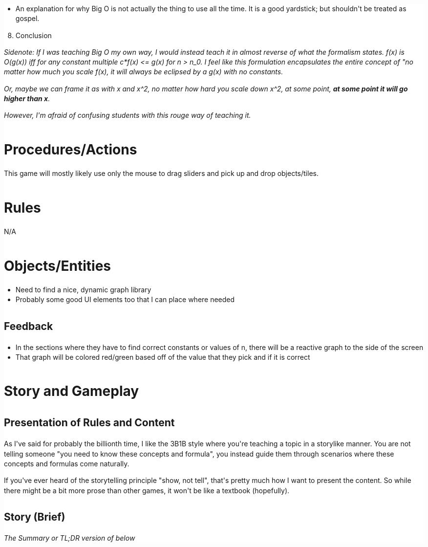    - An explanation for why Big O is not actually the thing to use all the time. It is a good yardstick; but shouldn't be treated as gospel.
8. Conclusion


*Sidenote: If I was teaching Big O my own way, I would instead teach it in almost reverse of what the formalism states. f(x) is O(g(x)) iff for any constant multiple c\*f(x) <= g(x) for n > n_0. I feel like this formulation encapsulates the entire concept of "no matter how much you scale f(x), it will always be eclipsed by a g(x) with no constants.*

*Or, maybe we can frame it as with x and x^2, no matter how hard you scale down x^2, at some point, **at some point it will go higher than x**.*

*However, I'm afraid of confusing students with this rouge way of teaching it.*


# Procedures/Actions

This game will mostly likely use only the mouse to drag sliders and pick up and drop objects/tiles.

# Rules

N/A

# Objects/Entities

- Need to find a nice, dynamic graph library
- Probably some good UI elements too that I can place where needed

## Feedback

- In the sections where they have to find correct constants or values of n, there will be a reactive graph to the side of the screen
- That graph will be colored red/green based off of the value that they pick and if it is correct

# Story and Gameplay

## Presentation of Rules and Content

As I've said for probably the billionth time, I like the 3B1B style where you're teaching a topic in a storylike manner. You are not telling someone "you need to know these concepts and formula", you instead guide them through scenarios where these concepts and formulas come naturally.

If you've ever heard of the storytelling principle "show, not tell", that's pretty much how I want to present the content. So while there might be a bit more prose than other games, it won't be like a textbook (hopefully).

## Story (Brief)

*The Summary or TL;DR version of below*
